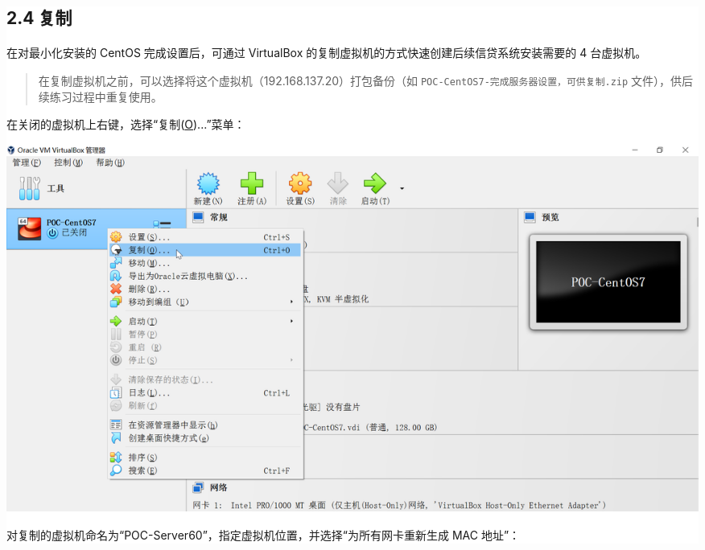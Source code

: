 ## 2.4 复制

在对最小化安装的 CentOS 完成设置后，可通过 VirtualBox 的复制虚拟机的方式快速创建后续信贷系统安装需要的 4 台虚拟机。

> 在复制虚拟机之前，可以选择将这个虚拟机（192.168.137.20）打包备份（如 `POC-CentOS7-完成服务器设置，可供复制.zip` 文件），供后续练习过程中重复使用。

在关闭的虚拟机上右键，选择“复制(<u>O</u>)...”菜单：

![image-20230820214143526](./images/image-20230820214143526.png)

对复制的虚拟机命名为“POC-Server60”，指定虚拟机位置，并选择“为所有网卡重新生成 MAC 地址”：

